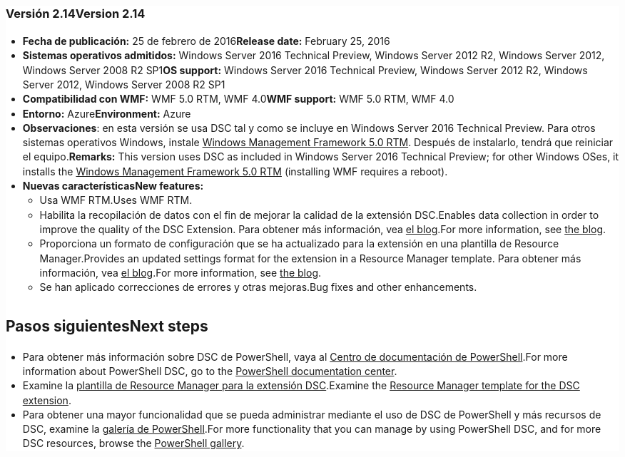 ### <a name="version-214"></a><span data-ttu-id="08ff7-286">Versión 2.14</span><span class="sxs-lookup"><span data-stu-id="08ff7-286">Version 2.14</span></span>

- <span data-ttu-id="08ff7-287">**Fecha de publicación:** 25 de febrero de 2016</span><span class="sxs-lookup"><span data-stu-id="08ff7-287">**Release date:** February 25, 2016</span></span>
- <span data-ttu-id="08ff7-288">**Sistemas operativos admitidos:** Windows Server 2016 Technical Preview, Windows Server 2012 R2, Windows Server 2012, Windows Server 2008 R2 SP1</span><span class="sxs-lookup"><span data-stu-id="08ff7-288">**OS support:** Windows Server 2016 Technical Preview, Windows Server 2012 R2, Windows Server 2012, Windows Server 2008 R2 SP1</span></span>
- <span data-ttu-id="08ff7-289">**Compatibilidad con WMF:** WMF 5.0 RTM, WMF 4.0</span><span class="sxs-lookup"><span data-stu-id="08ff7-289">**WMF support:** WMF 5.0 RTM, WMF 4.0</span></span>
- <span data-ttu-id="08ff7-290">**Entorno:** Azure</span><span class="sxs-lookup"><span data-stu-id="08ff7-290">**Environment:** Azure</span></span>
- <span data-ttu-id="08ff7-291">**Observaciones**: en esta versión se usa DSC tal y como se incluye en Windows Server 2016 Technical Preview. Para otros sistemas operativos Windows, instale [Windows Management Framework 5.0 RTM](https://blogs.msdn.microsoft.com/powershell/2015/12/16/windows-management-framework-wmf-5-0-rtm-is-now-available/). Después de instalarlo, tendrá que reiniciar el equipo.</span><span class="sxs-lookup"><span data-stu-id="08ff7-291">**Remarks:** This version uses DSC as included in Windows Server 2016 Technical Preview; for other Windows OSes, it installs the [Windows Management Framework 5.0 RTM](https://blogs.msdn.microsoft.com/powershell/2015/12/16/windows-management-framework-wmf-5-0-rtm-is-now-available/) (installing WMF requires a reboot).</span></span>
- <span data-ttu-id="08ff7-292">**Nuevas características**</span><span class="sxs-lookup"><span data-stu-id="08ff7-292">**New features:**</span></span>
  - <span data-ttu-id="08ff7-293">Usa WMF RTM.</span><span class="sxs-lookup"><span data-stu-id="08ff7-293">Uses WMF RTM.</span></span>
  - <span data-ttu-id="08ff7-294">Habilita la recopilación de datos con el fin de mejorar la calidad de la extensión DSC.</span><span class="sxs-lookup"><span data-stu-id="08ff7-294">Enables data collection in order to improve the quality of the DSC Extension.</span></span> <span data-ttu-id="08ff7-295">Para obtener más información, vea [el blog](https://blogs.msdn.microsoft.com/powershell/2016/02/02/azure-dsc-extension-data-collection-2/).</span><span class="sxs-lookup"><span data-stu-id="08ff7-295">For more information, see [the blog](https://blogs.msdn.microsoft.com/powershell/2016/02/02/azure-dsc-extension-data-collection-2/).</span></span>
  - <span data-ttu-id="08ff7-296">Proporciona un formato de configuración que se ha actualizado para la extensión en una plantilla de Resource Manager.</span><span class="sxs-lookup"><span data-stu-id="08ff7-296">Provides an updated settings format for the extension in a Resource Manager template.</span></span> <span data-ttu-id="08ff7-297">Para obtener más información, vea [el blog](https://blogs.msdn.microsoft.com/powershell/2016/02/26/arm-dsc-extension-settings/).</span><span class="sxs-lookup"><span data-stu-id="08ff7-297">For more information, see [the blog](https://blogs.msdn.microsoft.com/powershell/2016/02/26/arm-dsc-extension-settings/).</span></span>
  - <span data-ttu-id="08ff7-298">Se han aplicado correcciones de errores y otras mejoras.</span><span class="sxs-lookup"><span data-stu-id="08ff7-298">Bug fixes and other enhancements.</span></span>

## <a name="next-steps"></a><span data-ttu-id="08ff7-299">Pasos siguientes</span><span class="sxs-lookup"><span data-stu-id="08ff7-299">Next steps</span></span>

- <span data-ttu-id="08ff7-300">Para obtener más información sobre DSC de PowerShell, vaya al [Centro de documentación de PowerShell](../overview/overview.md).</span><span class="sxs-lookup"><span data-stu-id="08ff7-300">For more information about PowerShell DSC, go to the [PowerShell documentation center](../overview/overview.md).</span></span>
- <span data-ttu-id="08ff7-301">Examine la [plantilla de Resource Manager para la extensión DSC](/azure/virtual-machines/extensions/dsc-template).</span><span class="sxs-lookup"><span data-stu-id="08ff7-301">Examine the [Resource Manager template for the DSC extension](/azure/virtual-machines/extensions/dsc-template).</span></span>
- <span data-ttu-id="08ff7-302">Para obtener una mayor funcionalidad que se pueda administrar mediante el uso de DSC de PowerShell y más recursos de DSC, examine la [galería de PowerShell](https://www.powershellgallery.com/packages?q=DscResource&x=0&y=0).</span><span class="sxs-lookup"><span data-stu-id="08ff7-302">For more functionality that you can manage by using PowerShell DSC, and for more DSC resources, browse the [PowerShell gallery](https://www.powershellgallery.com/packages?q=DscResource&x=0&y=0).</span></span>